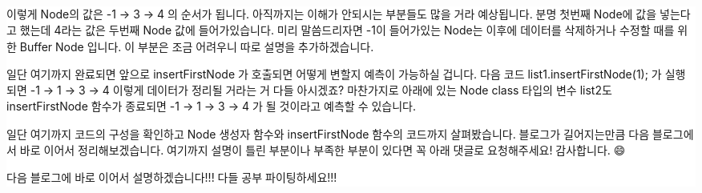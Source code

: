 이렇게 Node의 값은 -1 → 3 → 4 의 순서가 됩니다. 아직까지는 이해가 안되시는 부분들도 많을 거라 예상됩니다. 분명 첫번째 Node에 값을 넣는다고 했는데 4라는 값은 두번째 Node 값에 들어가있습니다. 미리 말씀드리자면 -1이 들어가있는 Node는 이후에 데이터를 삭제하거나 수정할 때를 위한 Buffer Node 입니다. 이 부분은 조금 어려우니 따로 설명을 추가하겠습니다. 

일단 여기까지 완료되면 앞으로 insertFirstNode 가 호출되면 어떻게 변할지 예측이 가능하실 겁니다. 다음 코드 list1.insertFirstNode(1); 가 실행되면 -1 → 1 → 3 → 4 이렇게 데이터가 정리될 거라는 거 다들 아시겠죠? 마찬가지로 아래에 있는 Node class 타입의 변수 list2도 insertFirstNode 함수가 종료되면 -1 → 1 → 3 → 4 가 될 것이라고 예측할 수 있습니다.

일단 여기까지 코드의 구성을 확인하고 Node 생성자 함수와 insertFirstNode 함수의 코드까지 살펴봤습니다. 블로그가 길어지는만큼 다음 블로그에서 바로 이어서 정리해보겠습니다. 여기까지 설명이 틀린 부분이나 부족한 부분이 있다면 꼭 아래 댓글로 요청해주세요! 감사합니다. 😄

다음 블로그에 바로 이어서 설명하겠습니다!!! 다들 공부 파이팅하세요!!!